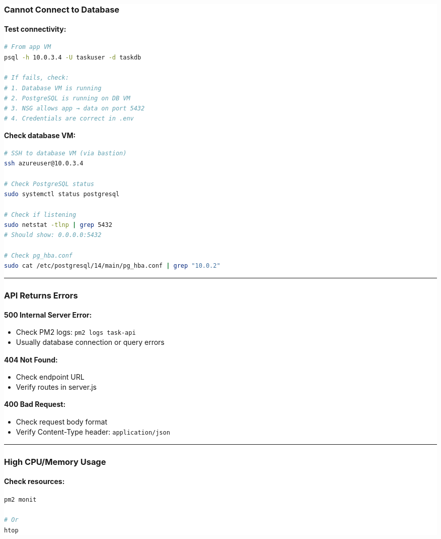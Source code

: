 
### Cannot Connect to Database

**Test connectivity:**
```bash
# From app VM
psql -h 10.0.3.4 -U taskuser -d taskdb

# If fails, check:
# 1. Database VM is running
# 2. PostgreSQL is running on DB VM
# 3. NSG allows app → data on port 5432
# 4. Credentials are correct in .env
```

**Check database VM:**
```bash
# SSH to database VM (via bastion)
ssh azureuser@10.0.3.4

# Check PostgreSQL status
sudo systemctl status postgresql

# Check if listening
sudo netstat -tlnp | grep 5432
# Should show: 0.0.0.0:5432

# Check pg_hba.conf
sudo cat /etc/postgresql/14/main/pg_hba.conf | grep "10.0.2"
```

---

### API Returns Errors

**500 Internal Server Error:**
- Check PM2 logs: `pm2 logs task-api`
- Usually database connection or query errors

**404 Not Found:**
- Check endpoint URL
- Verify routes in server.js

**400 Bad Request:**
- Check request body format
- Verify Content-Type header: `application/json`

---

### High CPU/Memory Usage

**Check resources:**
```bash
pm2 monit

# Or
htop
```
